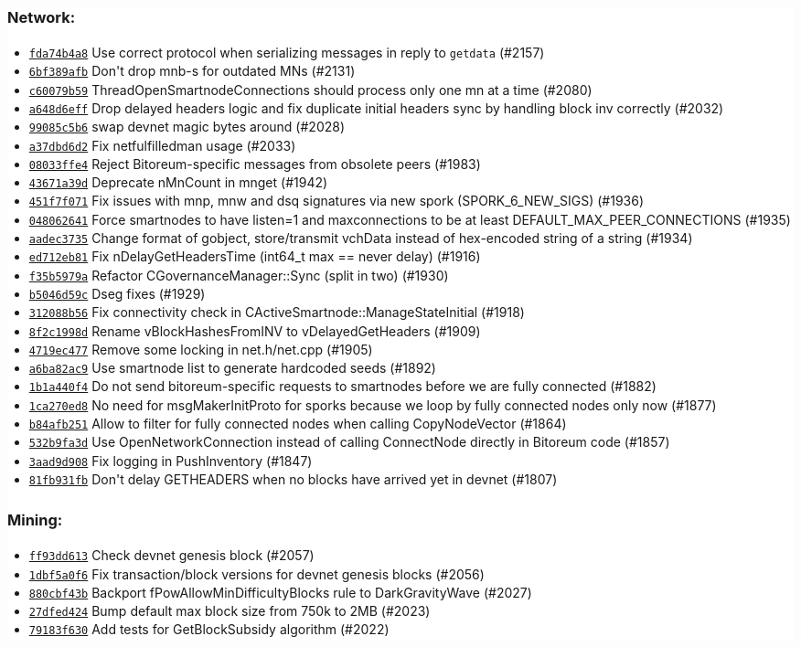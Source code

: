 ### Network:
- [`fda74b4a8`](https://github.com/bitoreum/bitoreum/commit/fda74b4a8) Use correct protocol when serializing messages in reply to `getdata` (#2157)
- [`6bf389afb`](https://github.com/bitoreum/bitoreum/commit/6bf389afb) Don't drop mnb-s for outdated MNs (#2131)
- [`c60079b59`](https://github.com/bitoreum/bitoreum/commit/c60079b59) ThreadOpenSmartnodeConnections should process only one mn at a time (#2080)
- [`a648d6eff`](https://github.com/bitoreum/bitoreum/commit/a648d6eff) Drop delayed headers logic and fix duplicate initial headers sync by handling block inv correctly (#2032)
- [`99085c5b6`](https://github.com/bitoreum/bitoreum/commit/99085c5b6) swap devnet magic bytes around (#2028)
- [`a37dbd6d2`](https://github.com/bitoreum/bitoreum/commit/a37dbd6d2) Fix netfulfilledman usage (#2033)
- [`08033ffe4`](https://github.com/bitoreum/bitoreum/commit/08033ffe4) Reject Bitoreum-specific messages from obsolete peers (#1983)
- [`43671a39d`](https://github.com/bitoreum/bitoreum/commit/43671a39d) Deprecate nMnCount in mnget (#1942)
- [`451f7f071`](https://github.com/bitoreum/bitoreum/commit/451f7f071) Fix issues with mnp, mnw and dsq signatures via new spork (SPORK_6_NEW_SIGS) (#1936)
- [`048062641`](https://github.com/bitoreum/bitoreum/commit/048062641) Force smartnodes to have listen=1 and maxconnections to be at least DEFAULT_MAX_PEER_CONNECTIONS (#1935)
- [`aadec3735`](https://github.com/bitoreum/bitoreum/commit/aadec3735) Change format of gobject, store/transmit vchData instead of hex-encoded string of a string (#1934)
- [`ed712eb81`](https://github.com/bitoreum/bitoreum/commit/ed712eb81) Fix nDelayGetHeadersTime (int64_t max == never delay) (#1916)
- [`f35b5979a`](https://github.com/bitoreum/bitoreum/commit/f35b5979a) Refactor CGovernanceManager::Sync (split in two) (#1930)
- [`b5046d59c`](https://github.com/bitoreum/bitoreum/commit/b5046d59c) Dseg fixes (#1929)
- [`312088b56`](https://github.com/bitoreum/bitoreum/commit/312088b56) Fix connectivity check in CActiveSmartnode::ManageStateInitial (#1918)
- [`8f2c1998d`](https://github.com/bitoreum/bitoreum/commit/8f2c1998d) Rename vBlockHashesFromINV to vDelayedGetHeaders (#1909)
- [`4719ec477`](https://github.com/bitoreum/bitoreum/commit/4719ec477) Remove some locking in net.h/net.cpp (#1905)
- [`a6ba82ac9`](https://github.com/bitoreum/bitoreum/commit/a6ba82ac9) Use smartnode list to generate hardcoded seeds (#1892)
- [`1b1a440f4`](https://github.com/bitoreum/bitoreum/commit/1b1a440f4) Do not send bitoreum-specific requests to smartnodes before we are fully connected (#1882)
- [`1ca270ed8`](https://github.com/bitoreum/bitoreum/commit/1ca270ed8) No need for msgMakerInitProto for sporks because we loop by fully connected nodes only now (#1877)
- [`b84afb251`](https://github.com/bitoreum/bitoreum/commit/b84afb251) Allow to filter for fully connected nodes when calling CopyNodeVector (#1864)
- [`532b9fa3d`](https://github.com/bitoreum/bitoreum/commit/532b9fa3d) Use OpenNetworkConnection instead of calling ConnectNode directly in Bitoreum code (#1857)
- [`3aad9d908`](https://github.com/bitoreum/bitoreum/commit/3aad9d908) Fix logging in PushInventory (#1847)
- [`81fb931fb`](https://github.com/bitoreum/bitoreum/commit/81fb931fb) Don't delay GETHEADERS when no blocks have arrived yet in devnet (#1807)

### Mining:
- [`ff93dd613`](https://github.com/bitoreum/bitoreum/commit/ff93dd613) Check devnet genesis block (#2057)
- [`1dbf5a0f6`](https://github.com/bitoreum/bitoreum/commit/1dbf5a0f6) Fix transaction/block versions for devnet genesis blocks (#2056)
- [`880cbf43b`](https://github.com/bitoreum/bitoreum/commit/880cbf43b) Backport fPowAllowMinDifficultyBlocks rule to DarkGravityWave (#2027)
- [`27dfed424`](https://github.com/bitoreum/bitoreum/commit/27dfed424) Bump default max block size from 750k to 2MB (#2023)
- [`79183f630`](https://github.com/bitoreum/bitoreum/commit/79183f630) Add tests for GetBlockSubsidy algorithm (#2022)
